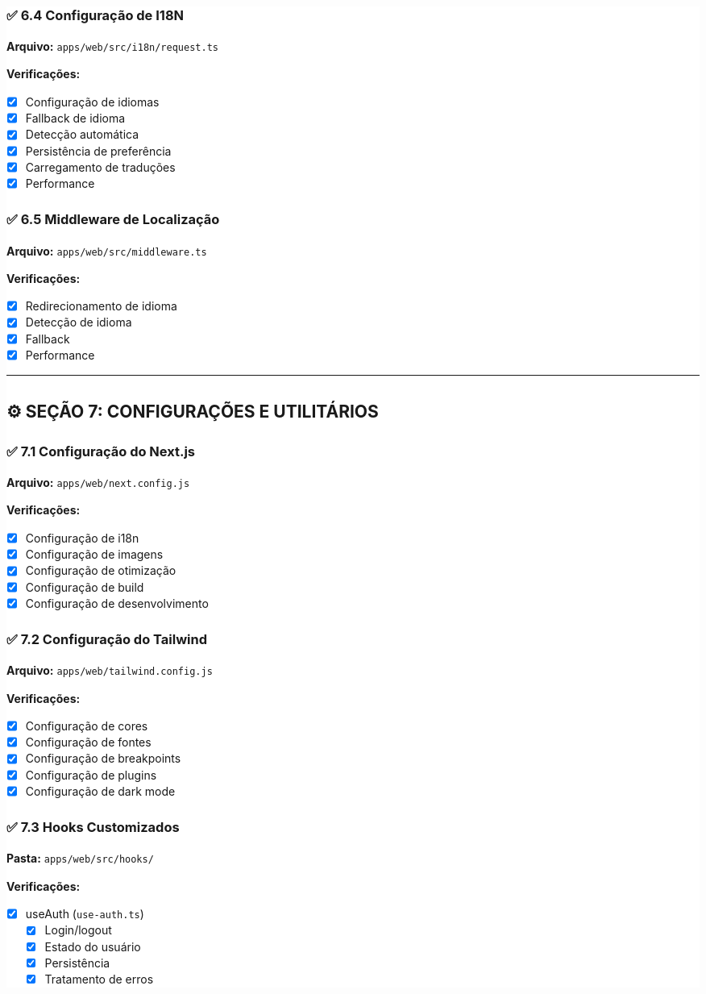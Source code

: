 ### ✅ **6.4 Configuração de I18N**
**Arquivo:** `apps/web/src/i18n/request.ts`

**Verificações:**
- [x] Configuração de idiomas
- [x] Fallback de idioma
- [x] Detecção automática
- [x] Persistência de preferência
- [x] Carregamento de traduções
- [x] Performance

### ✅ **6.5 Middleware de Localização**
**Arquivo:** `apps/web/src/middleware.ts`

**Verificações:**
- [x] Redirecionamento de idioma
- [x] Detecção de idioma
- [x] Fallback
- [x] Performance

---

## ⚙️ SEÇÃO 7: CONFIGURAÇÕES E UTILITÁRIOS

### ✅ **7.1 Configuração do Next.js**
**Arquivo:** `apps/web/next.config.js`

**Verificações:**
- [x] Configuração de i18n
- [x] Configuração de imagens
- [x] Configuração de otimização
- [x] Configuração de build
- [x] Configuração de desenvolvimento

### ✅ **7.2 Configuração do Tailwind**
**Arquivo:** `apps/web/tailwind.config.js`

**Verificações:**
- [x] Configuração de cores
- [x] Configuração de fontes
- [x] Configuração de breakpoints
- [x] Configuração de plugins
- [x] Configuração de dark mode

### ✅ **7.3 Hooks Customizados**
**Pasta:** `apps/web/src/hooks/`

**Verificações:**
- [x] useAuth (`use-auth.ts`)
  - [x] Login/logout
  - [x] Estado do usuário
  - [x] Persistência
  - [x] Tratamento de erros
